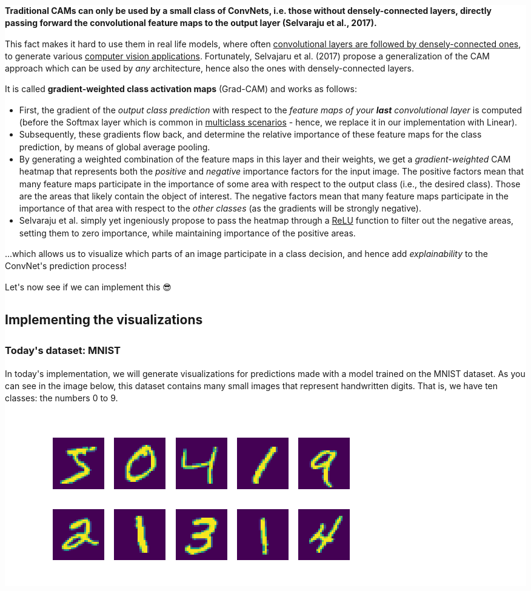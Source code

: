**Traditional CAMs can only be used by a small class of ConvNets, i.e. those without densely-connected layers, directly passing forward the convolutional feature maps to the output layer (Selvaraju et al., 2017).**

This fact makes it hard to use them in real life models, where often [convolutional layers are followed by densely-connected ones](https://github.com/mobiletest2016/machine-learning-articles/blob/master/articles/how-to-create-a-cnn-classifier-with-keras.md), to generate various [computer vision applications](https://github.com/mobiletest2016/machine-learning-articles/blob/master/articles/convolutional-neural-networks-and-their-components-for-computer-vision.md). Fortunately, Selvajaru et al. (2017) propose a generalization of the CAM approach which can be used by _any_ architecture, hence also the ones with densely-connected layers.

It is called **gradient-weighted class activation maps** (Grad-CAM) and works as follows:

- First, the gradient of the _output class prediction_ with respect to the _feature maps of your **last** convolutional layer_ is computed (before the Softmax layer which is common in [multiclass scenarios](https://github.com/mobiletest2016/machine-learning-articles/blob/master/articles/how-to-use-binary-categorical-crossentropy-with-keras.md) - hence, we replace it in our implementation with Linear).
- Subsequently, these gradients flow back, and determine the relative importance of these feature maps for the class prediction, by means of global average pooling.
- By generating a weighted combination of the feature maps in this layer and their weights, we get a _gradient-weighted_ CAM heatmap that represents both the _positive_ and _negative_ importance factors for the input image. The positive factors mean that many feature maps participate in the importance of some area with respect to the output class (i.e., the desired class). Those are the areas that likely contain the object of interest. The negative factors mean that many feature maps participate in the importance of that area with respect to the _other classes_ (as the gradients will be strongly negative).
- Selvaraju et al. simply yet ingeniously propose to pass the heatmap through a [ReLU](https://github.com/mobiletest2016/machine-learning-articles/blob/master/articles/relu-sigmoid-and-tanh-todays-most-used-activation-functions.md) function to filter out the negative areas, setting them to zero importance, while maintaining importance of the positive areas.

...which allows us to visualize which parts of an image participate in a class decision, and hence add _explainability_ to the ConvNet's prediction process!

Let's now see if we can implement this 😎

## Implementing the visualizations

### Today's dataset: MNIST

In today's implementation, we will generate visualizations for predictions made with a model trained on the MNIST dataset. As you can see in the image below, this dataset contains many small images that represent handwritten digits. That is, we have ten classes: the numbers 0 to 9.

[![](images/mnist.png)](https://www.machinecurve.com/wp-content/uploads/2019/07/mnist.png)
